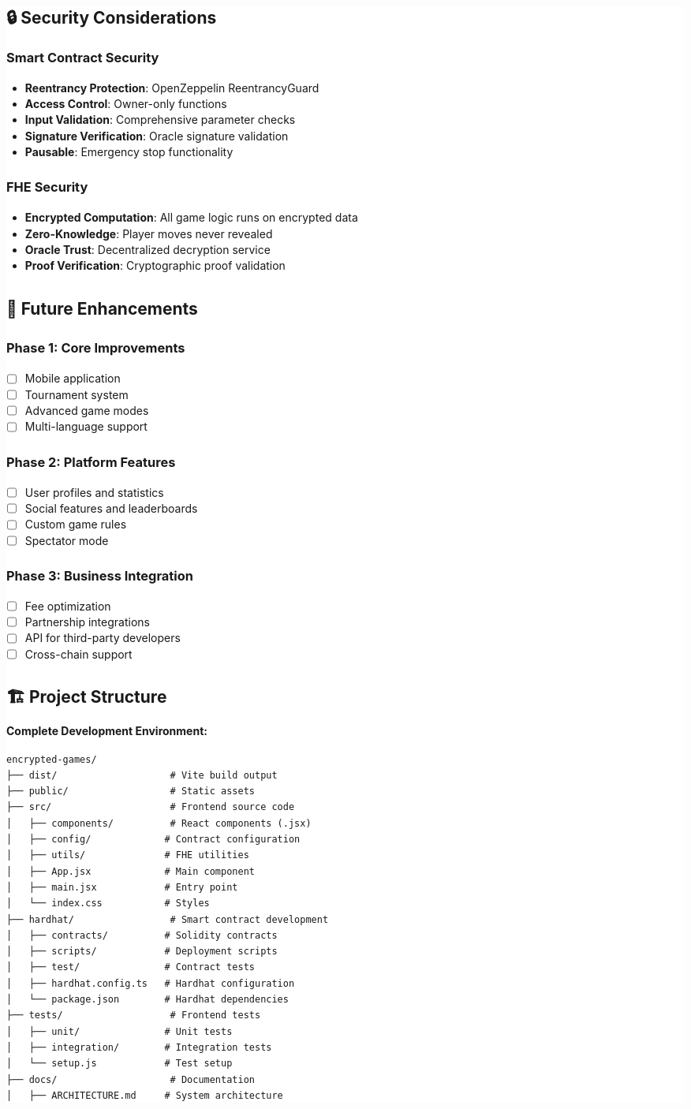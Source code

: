 ## 🔒 Security Considerations

### Smart Contract Security
- **Reentrancy Protection**: OpenZeppelin ReentrancyGuard
- **Access Control**: Owner-only functions
- **Input Validation**: Comprehensive parameter checks
- **Signature Verification**: Oracle signature validation
- **Pausable**: Emergency stop functionality

### FHE Security
- **Encrypted Computation**: All game logic runs on encrypted data
- **Zero-Knowledge**: Player moves never revealed
- **Oracle Trust**: Decentralized decryption service
- **Proof Verification**: Cryptographic proof validation

## 🚀 Future Enhancements

### Phase 1: Core Improvements
- [ ] Mobile application
- [ ] Tournament system
- [ ] Advanced game modes
- [ ] Multi-language support

### Phase 2: Platform Features
- [ ] User profiles and statistics
- [ ] Social features and leaderboards
- [ ] Custom game rules
- [ ] Spectator mode

### Phase 3: Business Integration
- [ ] Fee optimization
- [ ] Partnership integrations
- [ ] API for third-party developers
- [ ] Cross-chain support

## 🏗️ Project Structure

**Complete Development Environment:**
```
encrypted-games/
├── dist/                    # Vite build output
├── public/                  # Static assets
├── src/                     # Frontend source code
│   ├── components/          # React components (.jsx)
│   ├── config/             # Contract configuration
│   ├── utils/              # FHE utilities
│   ├── App.jsx             # Main component
│   ├── main.jsx            # Entry point
│   └── index.css           # Styles
├── hardhat/                 # Smart contract development
│   ├── contracts/          # Solidity contracts
│   ├── scripts/            # Deployment scripts
│   ├── test/               # Contract tests
│   ├── hardhat.config.ts   # Hardhat configuration
│   └── package.json        # Hardhat dependencies
├── tests/                   # Frontend tests
│   ├── unit/               # Unit tests
│   ├── integration/        # Integration tests
│   └── setup.js            # Test setup
├── docs/                    # Documentation
│   ├── ARCHITECTURE.md     # System architecture
```